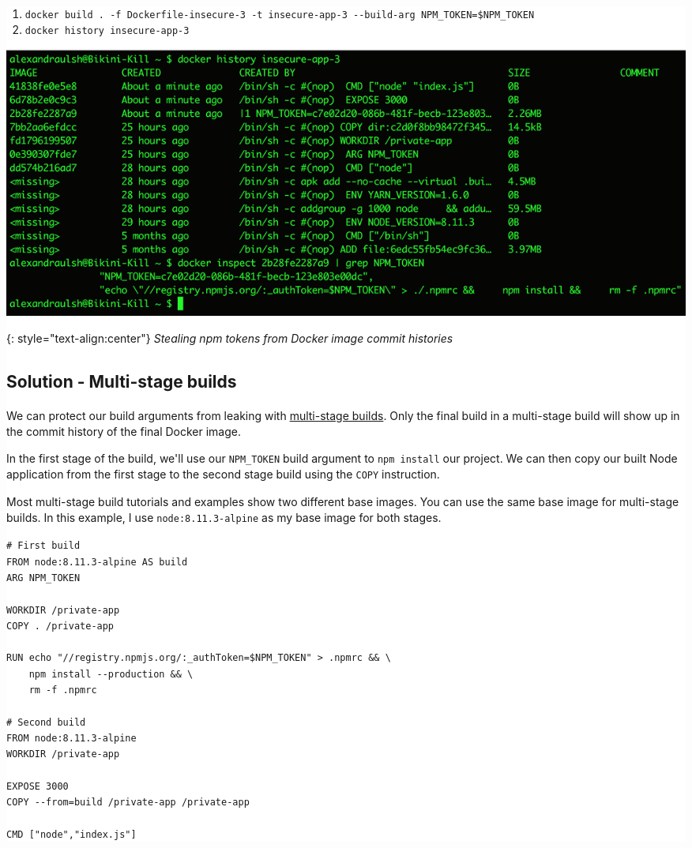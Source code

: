 1. `docker build . -f Dockerfile-insecure-3 -t insecure-app-3 --build-arg NPM_TOKEN=$NPM_TOKEN`
1. `docker history insecure-app-3`

![Docker history](/images/blog/docker-npmrc-secure/docker-history.png)

{: style="text-align:center"}
_Stealing npm tokens from Docker image commit histories_

## Solution - Multi-stage builds

We can protect our build arguments from leaking with [multi-stage builds](https://docs.docker.com/develop/develop-images/multistage-build/). Only the final build in a multi-stage build will show up in the commit history of the final Docker image.

In the first stage of the build, we'll use our `NPM_TOKEN` build argument to `npm install` our project. We can then copy our built Node application from the first stage to the second stage build using the `COPY` instruction.

Most multi-stage build tutorials and examples show two different base images. You can use the same base image for multi-stage builds. In this example, I use `node:8.11.3-alpine` as my base image for both stages.

```
# First build
FROM node:8.11.3-alpine AS build
ARG NPM_TOKEN

WORKDIR /private-app
COPY . /private-app

RUN echo "//registry.npmjs.org/:_authToken=$NPM_TOKEN" > .npmrc && \
    npm install --production && \
    rm -f .npmrc

# Second build
FROM node:8.11.3-alpine
WORKDIR /private-app

EXPOSE 3000
COPY --from=build /private-app /private-app

CMD ["node","index.js"]
```
